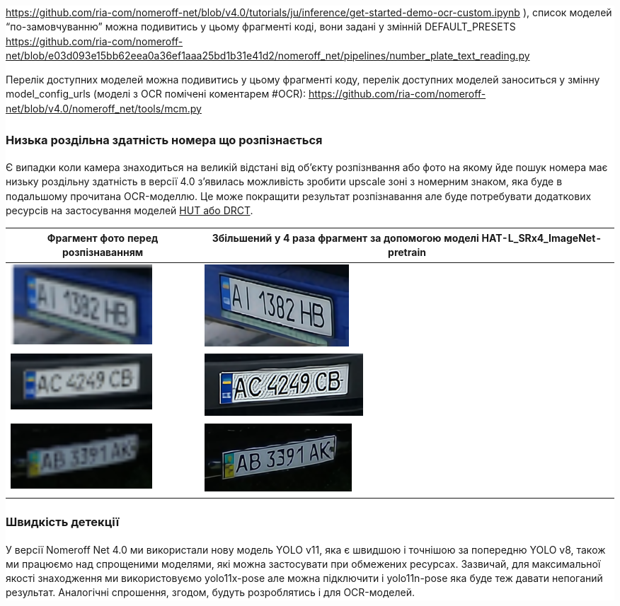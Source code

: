 https://github.com/ria-com/nomeroff-net/blob/v4.0/tutorials/ju/inference/get-started-demo-ocr-custom.ipynb ), список моделей “по-замовчуванню” можна подивитись у цьому фрагменті коді, вони задані у змінній DEFAULT_PRESETS
https://github.com/ria-com/nomeroff-net/blob/e03d093e15bb62eea0a36ef1aaa25bd1b31e41d2/nomeroff_net/pipelines/number_plate_text_reading.py 

Перелік доступних моделей можна подивитись у цьому фрагменті коду, перелік доступних моделей заноситься у змінну model_config_urls (моделі з OCR помічені коментарем #OCR):
https://github.com/ria-com/nomeroff-net/blob/v4.0/nomeroff_net/tools/mcm.py 

### Низька роздільна здатність номера що розпізнається
Є випадки коли камера знаходиться на великій відстані від об’єкту розпізнвання або фото на якому йде пошук номера має низьку роздільну здатність в версії 4.0 з’явилась можливість зробити upscale зоні з номерним знаком, яка буде в подальшому прочитана OCR-моделлю. Це може покращити результат розпізнавання але буде потребувати додаткових ресурсів на застосування моделей [HUT або DRCT](https://github.com/ria-com/upscaler.git).

| Фрагмент фото перед розпізнаванням                                                                                                           | Збільшений у 4 раза фрагмент за допомогою моделі HAT-L_SRx4_ImageNet-pretrain                                                                                       |
|----------------------------------------------------------------------------------------------------------------------------------------------|---------------------------------------------------------------------------------------------------------------------------------------------------------------------|
| <img src="images/upscaling/low_resolution_numberplate_example15.png" width="200px" alt='Low resolution example for numberplate "AI1382HB"'/> | <img src="images/upscaling/low_resolution_numberplate_example15xHAT-L_SRx4_ImageNet-pretrain.png" alt='Upsacling by HAT-L_SRx4_ImageNet-pretrain image for numberplate "AI1382HB"'/> |
| <img src="images/upscaling/low_resolution_numberplate_example4.png" width="200px" alt='Low resolution example for numberplate "AC4249CB"'/>  | <img src="images/upscaling/low_resolution_numberplate_example4xHAT-L_SRx4_ImageNet-pretrain.png" alt='Upsacling by HAT-L_SRx4_ImageNet-pretrain image for numberplate  "AC4249CB"'/> |
| <img src="images/upscaling/low_resolution_numberplate_example9.png" width="200px" alt='Low resolution example for numberplate "AB3391AK"'/>  | <img src="images/upscaling/low_resolution_numberplate_example9xHAT-L_SRx4_ImageNet-pretrain.png" alt='Upsacling by HAT-L_SRx4_ImageNet-pretrain image for numberplate  "AB3391AK"'/> |

### Швидкість детекції

У версії Nomeroff Net 4.0 ми використали нову модель YOLO v11, яка є швидшою і точнішою за попередню YOLO v8, також ми працюємо над спрощеними моделями, які можна застосувати при обмежених ресурсах.
Зазвичай, для максимальної якості знаходження ми використовуємо yolo11x-pose але можна підключити і yolo11n-pose яка буде теж давати непоганий результат. Аналогічні спрошення, згодом, будуть розроблятись і для OCR-моделей.
